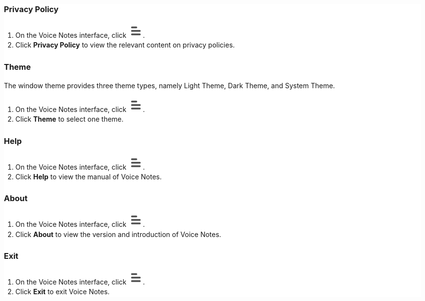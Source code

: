 ### Privacy Policy

1. On the Voice Notes interface, click ![icon_menu](../common/icon_menu.svg).
2. Click **Privacy Policy** to view the relevant content on privacy policies.


### Theme

The window theme provides three theme types, namely Light Theme, Dark Theme, and System Theme.
1. On the Voice Notes interface, click ![icon_menu](../common/icon_menu.svg).
2. Click **Theme** to select one theme.

### Help

1. On the Voice Notes interface, click ![icon_menu](../common/icon_menu.svg).
2. Click **Help** to view the manual of Voice Notes.

### About

1. On the Voice Notes interface, click ![icon_menu](../common/icon_menu.svg). 
2. Click **About** to view the version and introduction of Voice Notes.

### Exit

1. On the Voice Notes interface, click ![icon_menu](../common/icon_menu.svg).
2. Click **Exit** to exit Voice Notes.
